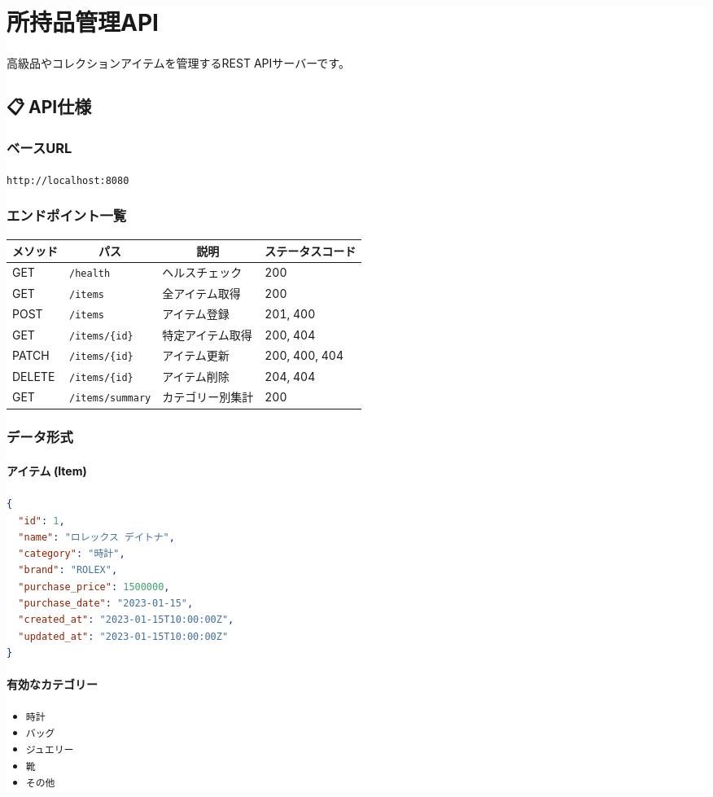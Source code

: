 # 所持品管理API

高級品やコレクションアイテムを管理するREST APIサーバーです。

## 📋 API仕様

### ベースURL
```
http://localhost:8080
```

### エンドポイント一覧

| メソッド | パス | 説明 | ステータスコード |
|---------|------|------|-----------------|
| GET | `/health` | ヘルスチェック | 200 |
| GET | `/items` | 全アイテム取得 | 200 |
| POST | `/items` | アイテム登録 | 201, 400 |
| GET | `/items/{id}` | 特定アイテム取得 | 200, 404 |
| PATCH | `/items/{id}` | アイテム更新 | 200, 400, 404 |
| DELETE | `/items/{id}` | アイテム削除 | 204, 404 |
| GET | `/items/summary` | カテゴリー別集計 | 200 |

### データ形式

#### アイテム (Item)
```json
{
  "id": 1,
  "name": "ロレックス デイトナ",
  "category": "時計",
  "brand": "ROLEX",
  "purchase_price": 1500000,
  "purchase_date": "2023-01-15",
  "created_at": "2023-01-15T10:00:00Z",
  "updated_at": "2023-01-15T10:00:00Z"
}
```

#### 有効なカテゴリー
- `時計`
- `バッグ`
- `ジュエリー`
- `靴`
- `その他`
